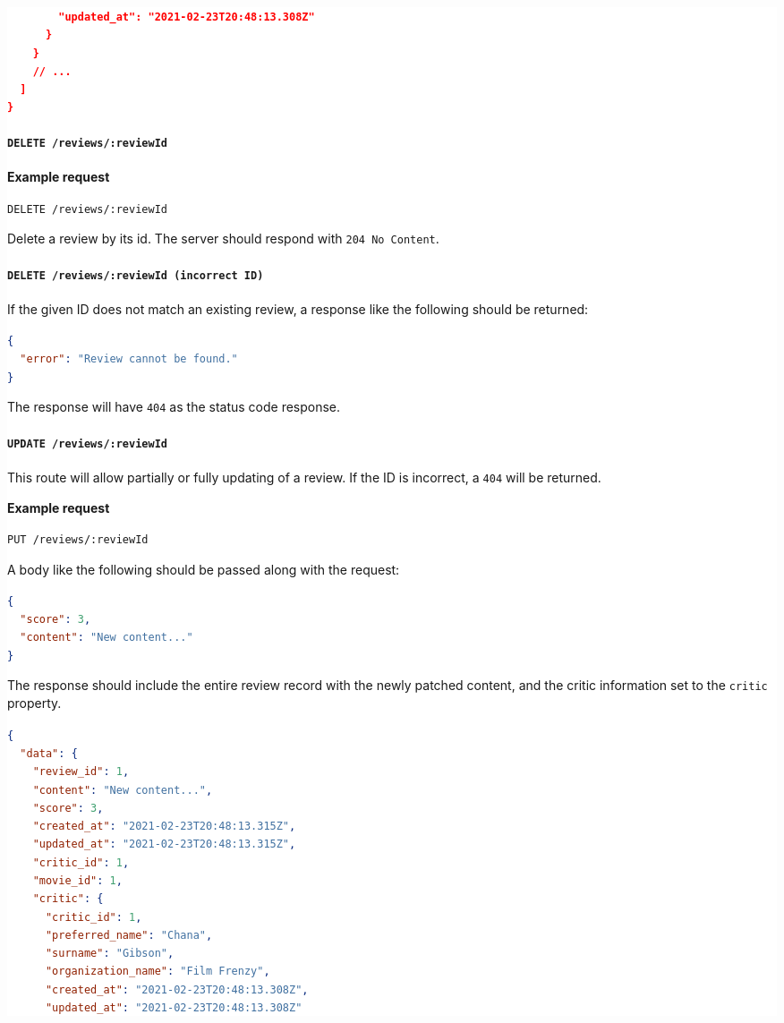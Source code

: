 ```json
        "updated_at": "2021-02-23T20:48:13.308Z"
      }
    }
    // ...
  ]
}
```

#### `DELETE /reviews/:reviewId`

**Example request**
```
DELETE /reviews/:reviewId
```
Delete a review by its id. The server should respond with `204 No Content`.

#### `DELETE /reviews/:reviewId (incorrect ID)`

If the given ID does not match an existing review, a response like the following should be returned:

```json
{
  "error": "Review cannot be found."
}
```

The response will have `404` as the status code response.



#### `UPDATE /reviews/:reviewId`

This route will allow partially or fully updating of a review. If the ID is incorrect, a `404` will be returned.

**Example request**
```
PUT /reviews/:reviewId
```

A body like the following should be passed along with the request:

```json
{
  "score": 3,
  "content": "New content..."
}
```

The response should include the entire review record with the newly patched content, and the critic information set to the `critic` property.

```json
{
  "data": {
    "review_id": 1,
    "content": "New content...",
    "score": 3,
    "created_at": "2021-02-23T20:48:13.315Z",
    "updated_at": "2021-02-23T20:48:13.315Z",
    "critic_id": 1,
    "movie_id": 1,
    "critic": {
      "critic_id": 1,
      "preferred_name": "Chana",
      "surname": "Gibson",
      "organization_name": "Film Frenzy",
      "created_at": "2021-02-23T20:48:13.308Z",
      "updated_at": "2021-02-23T20:48:13.308Z"
```